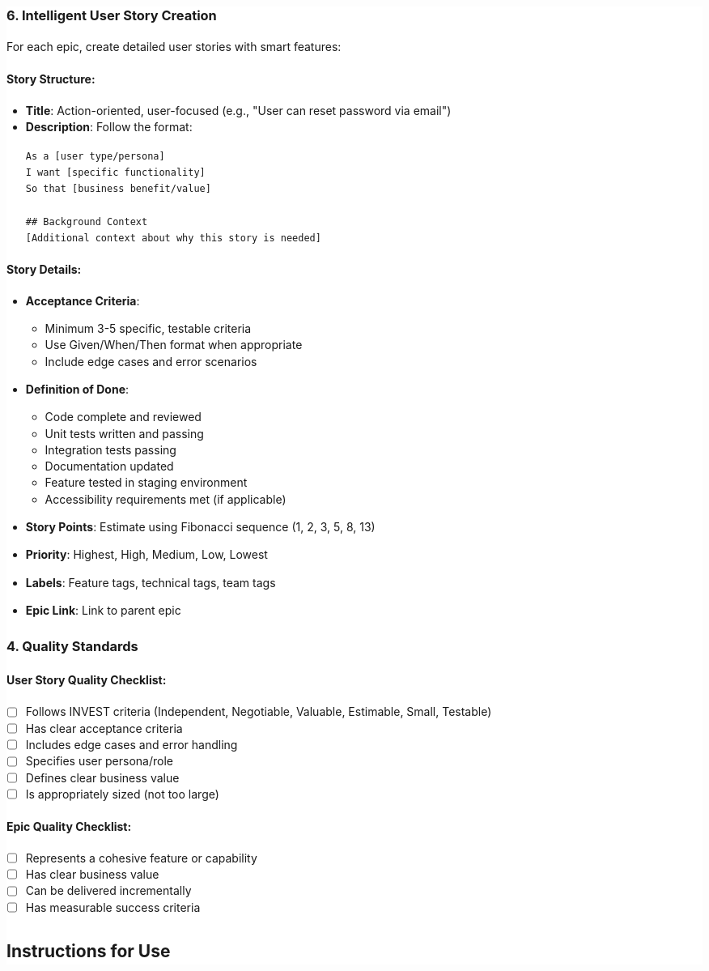 ### 6. Intelligent User Story Creation
For each epic, create detailed user stories with smart features:

#### Story Structure:
- **Title**: Action-oriented, user-focused (e.g., "User can reset password via email")
- **Description**: Follow the format:
  ```
  As a [user type/persona]
  I want [specific functionality]
  So that [business benefit/value]
  
  ## Background Context
  [Additional context about why this story is needed]
  ```

#### Story Details:
- **Acceptance Criteria**: 
  - Minimum 3-5 specific, testable criteria
  - Use Given/When/Then format when appropriate
  - Include edge cases and error scenarios
  
- **Definition of Done**:
  - Code complete and reviewed
  - Unit tests written and passing
  - Integration tests passing
  - Documentation updated
  - Feature tested in staging environment
  - Accessibility requirements met (if applicable)

- **Story Points**: Estimate using Fibonacci sequence (1, 2, 3, 5, 8, 13)
- **Priority**: Highest, High, Medium, Low, Lowest
- **Labels**: Feature tags, technical tags, team tags
- **Epic Link**: Link to parent epic

### 4. Quality Standards

#### User Story Quality Checklist:
- [ ] Follows INVEST criteria (Independent, Negotiable, Valuable, Estimable, Small, Testable)
- [ ] Has clear acceptance criteria
- [ ] Includes edge cases and error handling
- [ ] Specifies user persona/role
- [ ] Defines clear business value
- [ ] Is appropriately sized (not too large)

#### Epic Quality Checklist:
- [ ] Represents a cohesive feature or capability
- [ ] Has clear business value
- [ ] Can be delivered incrementally
- [ ] Has measurable success criteria

## Instructions for Use
